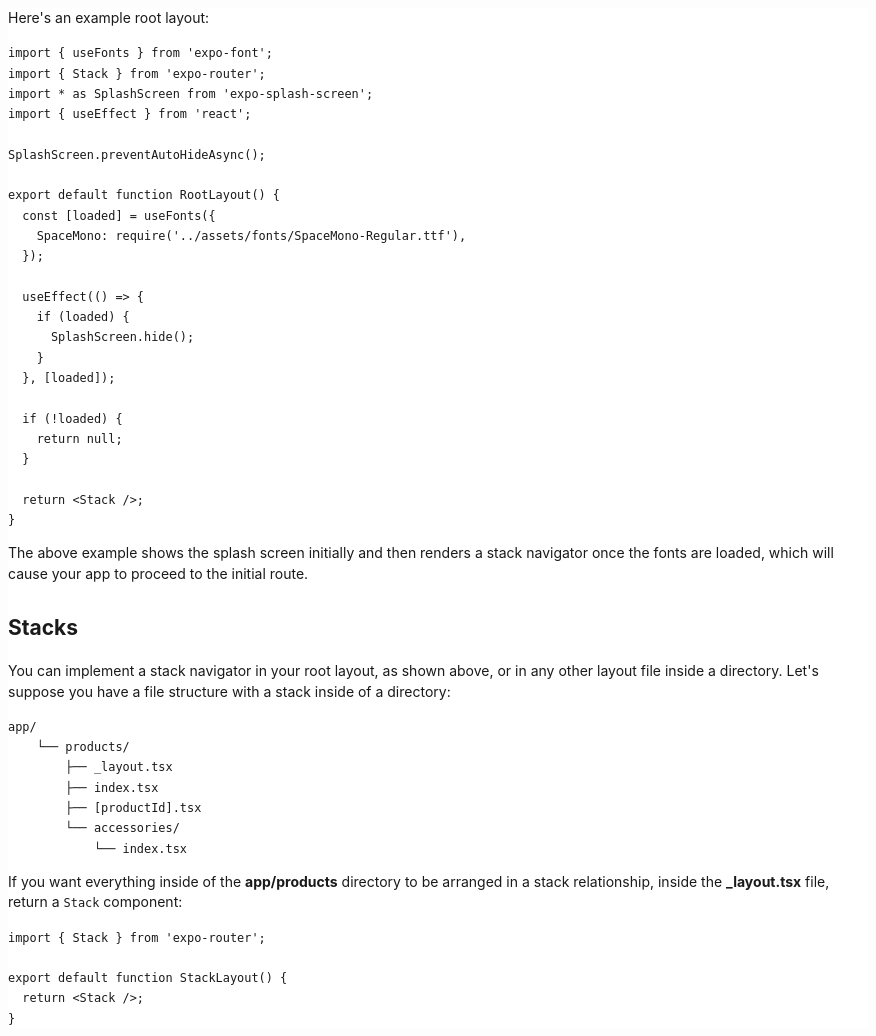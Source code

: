 Here's an example root layout:

```tsx app/_layout.tsx
import { useFonts } from 'expo-font';
import { Stack } from 'expo-router';
import * as SplashScreen from 'expo-splash-screen';
import { useEffect } from 'react';

SplashScreen.preventAutoHideAsync();

export default function RootLayout() {
  const [loaded] = useFonts({
    SpaceMono: require('../assets/fonts/SpaceMono-Regular.ttf'),
  });

  useEffect(() => {
    if (loaded) {
      SplashScreen.hide();
    }
  }, [loaded]);

  if (!loaded) {
    return null;
  }

  return <Stack />;
}
```

The above example shows the splash screen initially and then renders a stack navigator once the fonts are loaded, which will cause your app to proceed to the initial route.

## Stacks

You can implement a stack navigator in your root layout, as shown above, or in any other layout file inside a directory. Let's suppose you have a file structure with a stack inside of a directory:

```
app/
    └── products/
        ├── _layout.tsx
        ├── index.tsx
        ├── [productId].tsx
        └── accessories/
            └── index.tsx
```

If you want everything inside of the **app/products** directory to be arranged in a stack relationship, inside the **\_layout.tsx** file, return a `Stack` component:

```tsx app/products/_layout.tsx
import { Stack } from 'expo-router';

export default function StackLayout() {
  return <Stack />;
}
```
